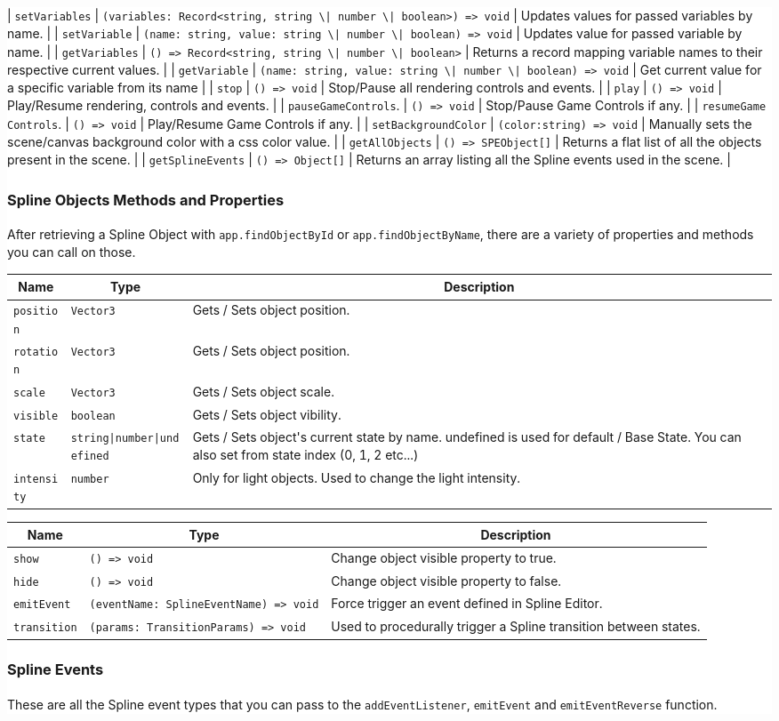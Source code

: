 | `setVariables`        | `(variables: Record<string, string \| number \| boolean>) => void`   | Updates values for passed variables by name.                                                                                        |
| `setVariable`         | `(name: string, value: string \| number \| boolean) => void`         | Updates value for passed variable by name.                                                                                          |
| `getVariables`        | `() => Record<string, string \| number \| boolean>`                  | Returns a record mapping variable names to their respective current values.                                                         |
| `getVariable`         | `(name: string, value: string \| number \| boolean) => void`         | Get current value for a specific variable from its name                                                                             |
| `stop`                | `() => void`                                                         | Stop/Pause all rendering controls and events.                                                                                       |
| `play`                | `() => void`                                                         | Play/Resume rendering, controls and events.                                                                                         |
| `pauseGameControls`.  | `() => void`                                                         | Stop/Pause Game Controls if any.                                                                                                    |
| `resumeGameControls`. | `() => void`                                                         | Play/Resume Game Controls if any.                                                                                                   |
| `setBackgroundColor`  | `(color:string) => void`                                             | Manually sets the scene/canvas background color with a css color value.                                                             |
| `getAllObjects`       | `() => SPEObject[]`                                                  | Returns a flat list of all the objects present in the scene.                                                                        |
| `getSplineEvents`     | `() => Object[]`                                                     | Returns an array listing all the Spline events used in the scene.                                                                   |

### Spline Objects Methods and Properties

After retrieving a Spline Object with `app.findObjectById` or `app.findObjectByName`, there are a variety of properties and methods you can call on those.

| Name        | Type                        | Description                                                                                                                                |
| ----------- | --------------------------- | ------------------------------------------------------------------------------------------------------------------------------------------ |
| `position`  | `Vector3`                   | Gets / Sets object position.                                                                                                               |
| `rotation`  | `Vector3`                   | Gets / Sets object position.                                                                                                               |
| `scale`     | `Vector3`                   | Gets / Sets object scale.                                                                                                                  |
| `visible`   | `boolean`                   | Gets / Sets object vibility.                                                                                                               |
| `state`     | `string\|number\|undefined` | Gets / Sets object's current state by name. undefined is used for default / Base State. You can also set from state index (0, 1, 2 etc...) |
| `intensity` | `number`                    | Only for light objects. Used to change the light intensity.                                                                                |

| Name         | Type                                   | Description                                                      |
| ------------ | -------------------------------------- | ---------------------------------------------------------------- |
| `show`       | `() => void`                           | Change object visible property to true.                          |
| `hide`       | `() => void`                           | Change object visible property to false.                         |
| `emitEvent`  | `(eventName: SplineEventName) => void` | Force trigger an event defined in Spline Editor.                 |
| `transition` | `(params: TransitionParams) => void`   | Used to procedurally trigger a Spline transition between states. |

### Spline Events

These are all the Spline event types that you can pass to the `addEventListener`, `emitEvent` and `emitEventReverse` function.
